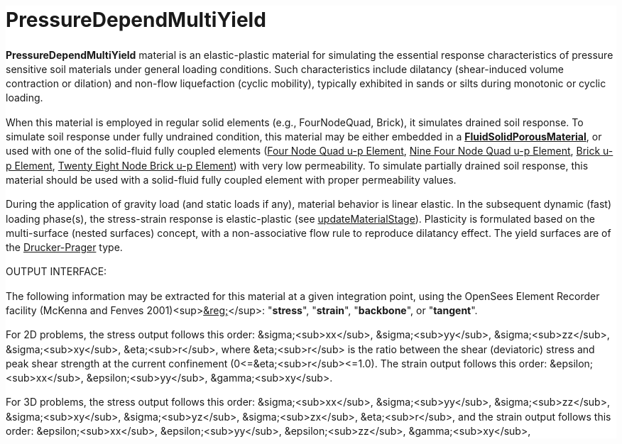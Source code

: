  # PressureDependMultiYield

<p><strong>PressureDependMultiYield</strong> material is an
elastic-plastic material for simulating the essential response
characteristics of pressure sensitive soil materials under general
loading conditions. Such characteristics include dilatancy
(shear-induced volume contraction or dilation) and non-flow liquefaction
(cyclic mobility), typically exhibited in sands or silts during
monotonic or cyclic loading.</p>
<p>When this material is employed in regular solid elements (e.g.,
FourNodeQuad, Brick), it simulates drained soil response. To simulate
soil response under fully undrained condition, this material may be
either embedded in a <strong><a href="FluidSolidPorousMaterial"
title="wikilink">FluidSolidPorousMaterial</a></strong>, or used with one
of the solid-fluid fully coupled elements (<a
href="Four_Node_Quad_u-p_Element" title="wikilink">Four Node Quad u-p
Element</a>, <a href="Nine_Four_Node_Quad_u-p_Element"
title="wikilink">Nine Four Node Quad u-p Element</a>, <a
href="Brick_u-p_Element" title="wikilink">Brick u-p Element</a>, <a
href="Twenty_Eight_Node_Brick_u-p_Element" title="wikilink">Twenty Eight
Node Brick u-p Element</a>) with very low permeability. To simulate
partially drained soil response, this material should be used with a
solid-fluid fully coupled element with proper permeability values.</p>
<p>During the application of gravity load (and static loads if any),
material behavior is linear elastic. In the subsequent dynamic (fast)
loading phase(s), the stress-strain response is elastic-plastic (see <a
href="updateMaterialStage" title="wikilink">updateMaterialStage</a>).
Plasticity is formulated based on the multi-surface (nested surfaces)
concept, with a non-associative flow rule to reproduce dilatancy effect.
The yield surfaces are of the <a
href="http://en.wikipedia.org/wiki/Drucker_Prager_yield_criterion">Drucker-Prager</a>
type.</p>
<p>OUTPUT INTERFACE:</p>
<p>The following information may be extracted for this material at a
given integration point, using the OpenSees Element Recorder facility
(McKenna and Fenves 2001)&lt;sup&gt;<a href="Soil_Models_References"
title="wikilink">&amp;reg;</a>&lt;/sup&gt;: "<strong>stress</strong>",
"<strong>strain</strong>", "<strong>backbone</strong>", or
"<strong>tangent</strong>".</p>
<p>For 2D problems, the stress output follows this order:
&amp;sigma;&lt;sub&gt;xx&lt;/sub&gt;,
&amp;sigma;&lt;sub&gt;yy&lt;/sub&gt;,
&amp;sigma;&lt;sub&gt;zz&lt;/sub&gt;,
&amp;sigma;&lt;sub&gt;xy&lt;/sub&gt;, &amp;eta;&lt;sub&gt;r&lt;/sub&gt;,
where &amp;eta;&lt;sub&gt;r&lt;/sub&gt; is the ratio between the shear
(deviatoric) stress and peak shear strength at the current confinement
(0&lt;=&amp;eta;&lt;sub&gt;r&lt;/sub&gt;&lt;=1.0). The strain output
follows this order: &amp;epsilon;&lt;sub&gt;xx&lt;/sub&gt;,
&amp;epsilon;&lt;sub&gt;yy&lt;/sub&gt;,
&amp;gamma;&lt;sub&gt;xy&lt;/sub&gt;.</p>
<p>For 3D problems, the stress output follows this order:
&amp;sigma;&lt;sub&gt;xx&lt;/sub&gt;,
&amp;sigma;&lt;sub&gt;yy&lt;/sub&gt;,
&amp;sigma;&lt;sub&gt;zz&lt;/sub&gt;,
&amp;sigma;&lt;sub&gt;xy&lt;/sub&gt;,
&amp;sigma;&lt;sub&gt;yz&lt;/sub&gt;,
&amp;sigma;&lt;sub&gt;zx&lt;/sub&gt;, &amp;eta;&lt;sub&gt;r&lt;/sub&gt;,
and the strain output follows this order:
&amp;epsilon;&lt;sub&gt;xx&lt;/sub&gt;,
&amp;epsilon;&lt;sub&gt;yy&lt;/sub&gt;,
&amp;epsilon;&lt;sub&gt;zz&lt;/sub&gt;,
&amp;gamma;&lt;sub&gt;xy&lt;/sub&gt;,